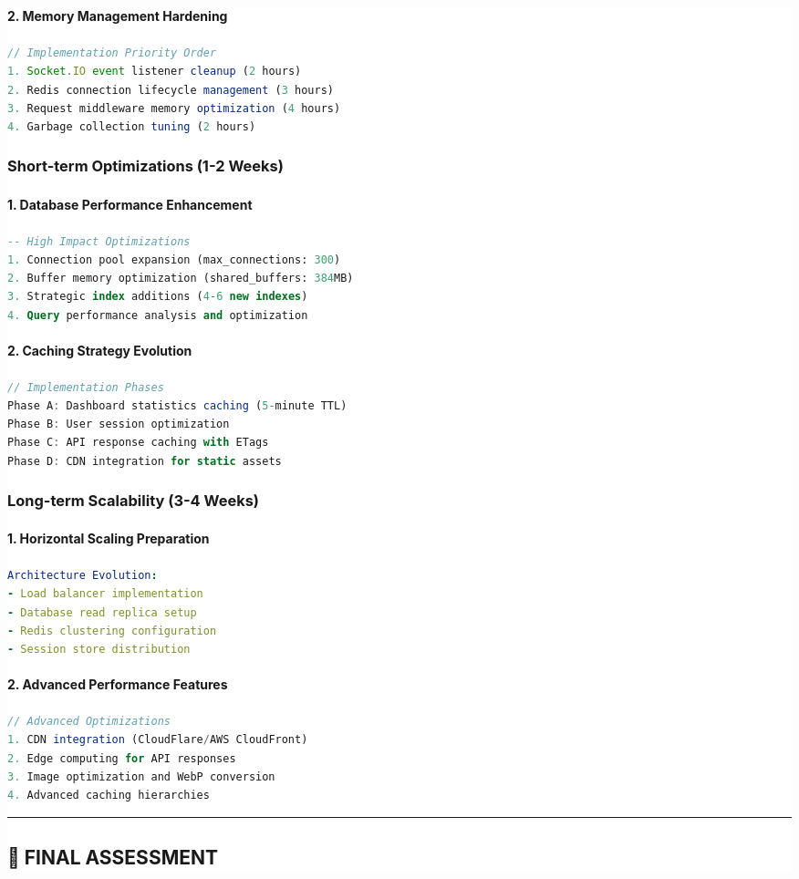 #### 2. Memory Management Hardening
```javascript
// Implementation Priority Order
1. Socket.IO event listener cleanup (2 hours)
2. Redis connection lifecycle management (3 hours) 
3. Request middleware memory optimization (4 hours)
4. Garbage collection tuning (2 hours)
```

### Short-term Optimizations (1-2 Weeks)

#### 1. Database Performance Enhancement
```sql
-- High Impact Optimizations
1. Connection pool expansion (max_connections: 300)
2. Buffer memory optimization (shared_buffers: 384MB)
3. Strategic index additions (4-6 new indexes)
4. Query performance analysis and optimization
```

#### 2. Caching Strategy Evolution  
```javascript
// Implementation Phases
Phase A: Dashboard statistics caching (5-minute TTL)
Phase B: User session optimization
Phase C: API response caching with ETags
Phase D: CDN integration for static assets
```

### Long-term Scalability (3-4 Weeks)

#### 1. Horizontal Scaling Preparation
```yaml
Architecture Evolution:
- Load balancer implementation
- Database read replica setup  
- Redis clustering configuration
- Session store distribution
```

#### 2. Advanced Performance Features
```javascript
// Advanced Optimizations
1. CDN integration (CloudFlare/AWS CloudFront)
2. Edge computing for API responses
3. Image optimization and WebP conversion
4. Advanced caching hierarchies
```

---

## 🎯 FINAL ASSESSMENT

